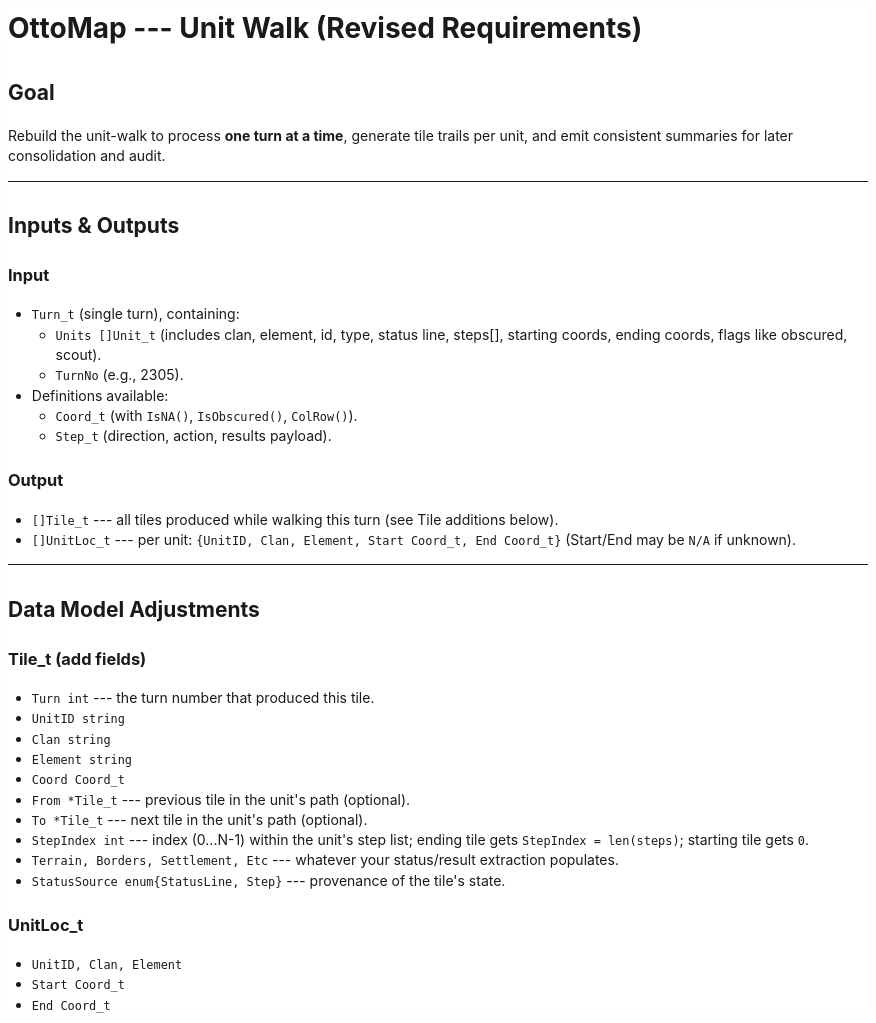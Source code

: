 # OttoMap --- Unit Walk (Revised Requirements)

## Goal

Rebuild the unit-walk to process **one turn at a time**, generate tile trails per unit, and emit consistent summaries for later consolidation and audit.

------------------------------------------------------------------------

## Inputs & Outputs

### Input

-   `Turn_t` (single turn), containing:
    -   `Units []Unit_t` (includes clan, element, id, type, status line,        steps\[\], starting coords, ending coords, flags like obscured,        scout).
    -   `TurnNo` (e.g., 2305).
-   Definitions available:
    -   `Coord_t` (with `IsNA()`, `IsObscured()`, `ColRow()`).
    -   `Step_t` (direction, action, results payload).

### Output

-   `[]Tile_t` --- all tiles produced while walking this turn (see Tile    additions below).
-   `[]UnitLoc_t` --- per unit:    `{UnitID, Clan, Element, Start Coord_t, End Coord_t}`    (Start/End may be `N/A` if unknown).

------------------------------------------------------------------------

## Data Model Adjustments

### Tile_t (add fields)

-   `Turn int` --- the turn number that produced this tile.
-   `UnitID string`
-   `Clan string`
-   `Element string`
-   `Coord Coord_t`
-   `From *Tile_t` --- previous tile in the unit's path (optional).
-   `To *Tile_t` --- next tile in the unit's path (optional).
-   `StepIndex int` --- index (0...N-1) within the unit's step list;    ending tile gets `StepIndex = len(steps)`; starting tile gets `0`.
-   `Terrain, Borders, Settlement, Etc` --- whatever your status/result    extraction populates.
-   `StatusSource enum{StatusLine, Step}` --- provenance of the tile's    state.

### UnitLoc_t

-   `UnitID, Clan, Element`
-   `Start Coord_t`
-   `End Coord_t`
